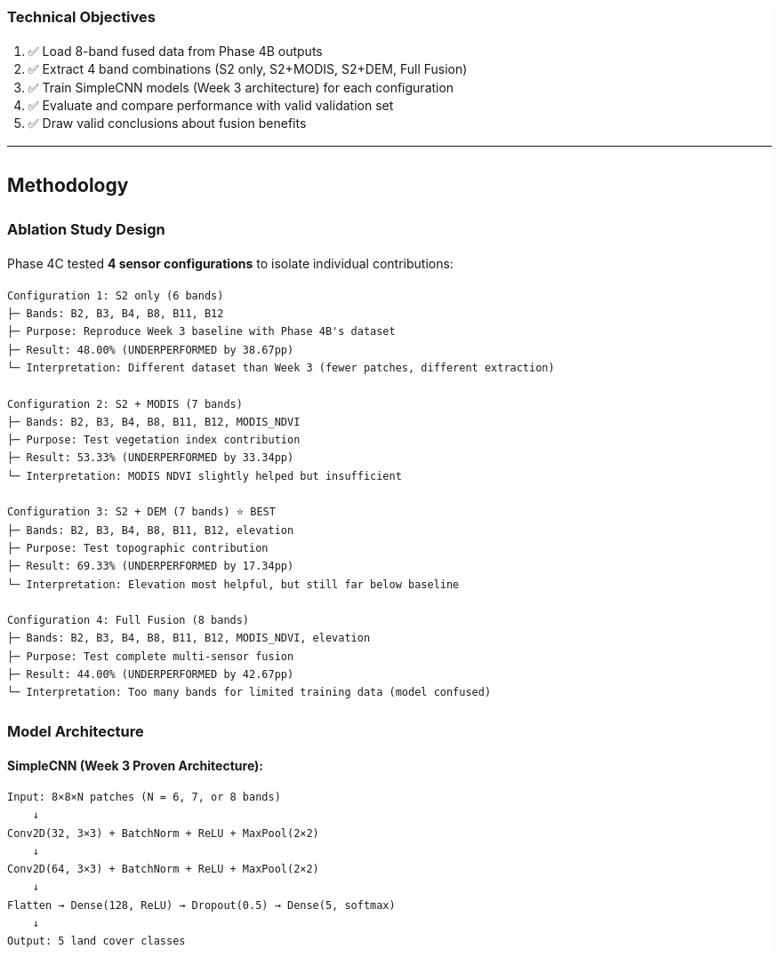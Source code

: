### Technical Objectives
1. ✅ Load 8-band fused data from Phase 4B outputs
2. ✅ Extract 4 band combinations (S2 only, S2+MODIS, S2+DEM, Full Fusion)
3. ✅ Train SimpleCNN models (Week 3 architecture) for each configuration
4. ✅ Evaluate and compare performance with valid validation set
5. ✅ Draw valid conclusions about fusion benefits

---

## Methodology

### Ablation Study Design

Phase 4C tested **4 sensor configurations** to isolate individual contributions:

```
Configuration 1: S2 only (6 bands)
├─ Bands: B2, B3, B4, B8, B11, B12
├─ Purpose: Reproduce Week 3 baseline with Phase 4B's dataset
├─ Result: 48.00% (UNDERPERFORMED by 38.67pp)
└─ Interpretation: Different dataset than Week 3 (fewer patches, different extraction)

Configuration 2: S2 + MODIS (7 bands)
├─ Bands: B2, B3, B4, B8, B11, B12, MODIS_NDVI
├─ Purpose: Test vegetation index contribution
├─ Result: 53.33% (UNDERPERFORMED by 33.34pp)
└─ Interpretation: MODIS NDVI slightly helped but insufficient

Configuration 3: S2 + DEM (7 bands) ⭐ BEST
├─ Bands: B2, B3, B4, B8, B11, B12, elevation
├─ Purpose: Test topographic contribution
├─ Result: 69.33% (UNDERPERFORMED by 17.34pp)
└─ Interpretation: Elevation most helpful, but still far below baseline

Configuration 4: Full Fusion (8 bands)
├─ Bands: B2, B3, B4, B8, B11, B12, MODIS_NDVI, elevation
├─ Purpose: Test complete multi-sensor fusion
├─ Result: 44.00% (UNDERPERFORMED by 42.67pp)
└─ Interpretation: Too many bands for limited training data (model confused)
```

### Model Architecture

**SimpleCNN (Week 3 Proven Architecture):**
```
Input: 8×8×N patches (N = 6, 7, or 8 bands)
    ↓
Conv2D(32, 3×3) + BatchNorm + ReLU + MaxPool(2×2)
    ↓
Conv2D(64, 3×3) + BatchNorm + ReLU + MaxPool(2×2)
    ↓
Flatten → Dense(128, ReLU) → Dropout(0.5) → Dense(5, softmax)
    ↓
Output: 5 land cover classes
```
